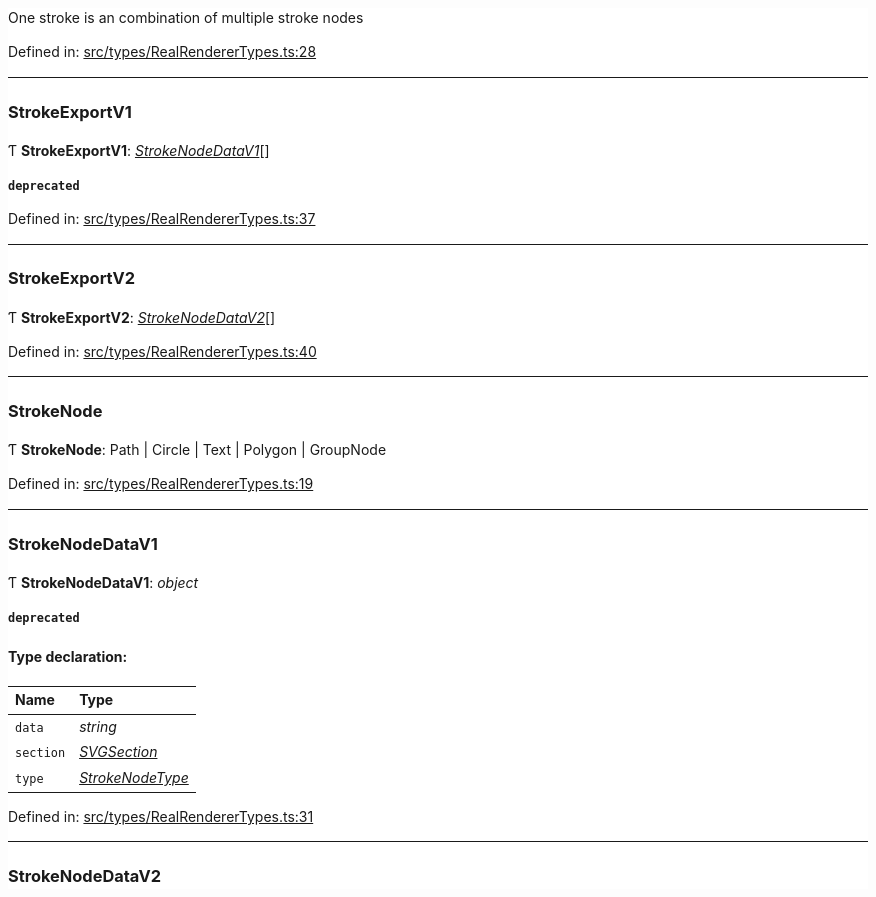 One stroke is an combination of multiple stroke nodes

Defined in: [src/types/RealRendererTypes.ts:28](https://github.com/HarshKhandeparkar/svg-real-renderer/blob/0a0696f/src/types/RealRendererTypes.ts#L28)

___

### StrokeExportV1

Ƭ **StrokeExportV1**: [*StrokeNodeDataV1*](src_types_realrenderertypes.md#strokenodedatav1)[]

**`deprecated`** 

Defined in: [src/types/RealRendererTypes.ts:37](https://github.com/HarshKhandeparkar/svg-real-renderer/blob/0a0696f/src/types/RealRendererTypes.ts#L37)

___

### StrokeExportV2

Ƭ **StrokeExportV2**: [*StrokeNodeDataV2*](src_types_realrenderertypes.md#strokenodedatav2)[]

Defined in: [src/types/RealRendererTypes.ts:40](https://github.com/HarshKhandeparkar/svg-real-renderer/blob/0a0696f/src/types/RealRendererTypes.ts#L40)

___

### StrokeNode

Ƭ **StrokeNode**: Path \| Circle \| Text \| Polygon \| GroupNode

Defined in: [src/types/RealRendererTypes.ts:19](https://github.com/HarshKhandeparkar/svg-real-renderer/blob/0a0696f/src/types/RealRendererTypes.ts#L19)

___

### StrokeNodeDataV1

Ƭ **StrokeNodeDataV1**: *object*

**`deprecated`** 

#### Type declaration:

Name | Type |
:------ | :------ |
`data` | *string* |
`section` | [*SVGSection*](src_types_realrenderertypes.md#svgsection) |
`type` | [*StrokeNodeType*](src_types_realrenderertypes.md#strokenodetype) |

Defined in: [src/types/RealRendererTypes.ts:31](https://github.com/HarshKhandeparkar/svg-real-renderer/blob/0a0696f/src/types/RealRendererTypes.ts#L31)

___

### StrokeNodeDataV2
